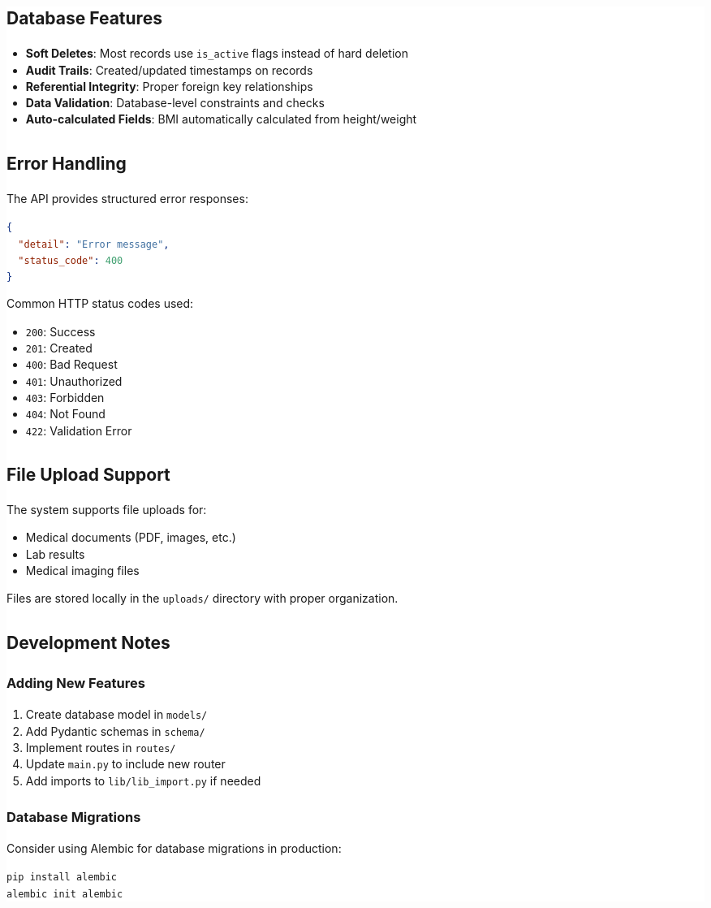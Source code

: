 ## Database Features

- **Soft Deletes**: Most records use `is_active` flags instead of hard deletion
- **Audit Trails**: Created/updated timestamps on records
- **Referential Integrity**: Proper foreign key relationships
- **Data Validation**: Database-level constraints and checks
- **Auto-calculated Fields**: BMI automatically calculated from height/weight

## Error Handling

The API provides structured error responses:
```json
{
  "detail": "Error message",
  "status_code": 400
}
```

Common HTTP status codes used:
- `200`: Success
- `201`: Created
- `400`: Bad Request
- `401`: Unauthorized
- `403`: Forbidden
- `404`: Not Found
- `422`: Validation Error

## File Upload Support

The system supports file uploads for:
- Medical documents (PDF, images, etc.)
- Lab results
- Medical imaging files

Files are stored locally in the `uploads/` directory with proper organization.

## Development Notes

### Adding New Features
1. Create database model in `models/`
2. Add Pydantic schemas in `schema/`
3. Implement routes in `routes/`
4. Update `main.py` to include new router
5. Add imports to `lib/lib_import.py` if needed

### Database Migrations
Consider using Alembic for database migrations in production:
```bash
pip install alembic
alembic init alembic
```
